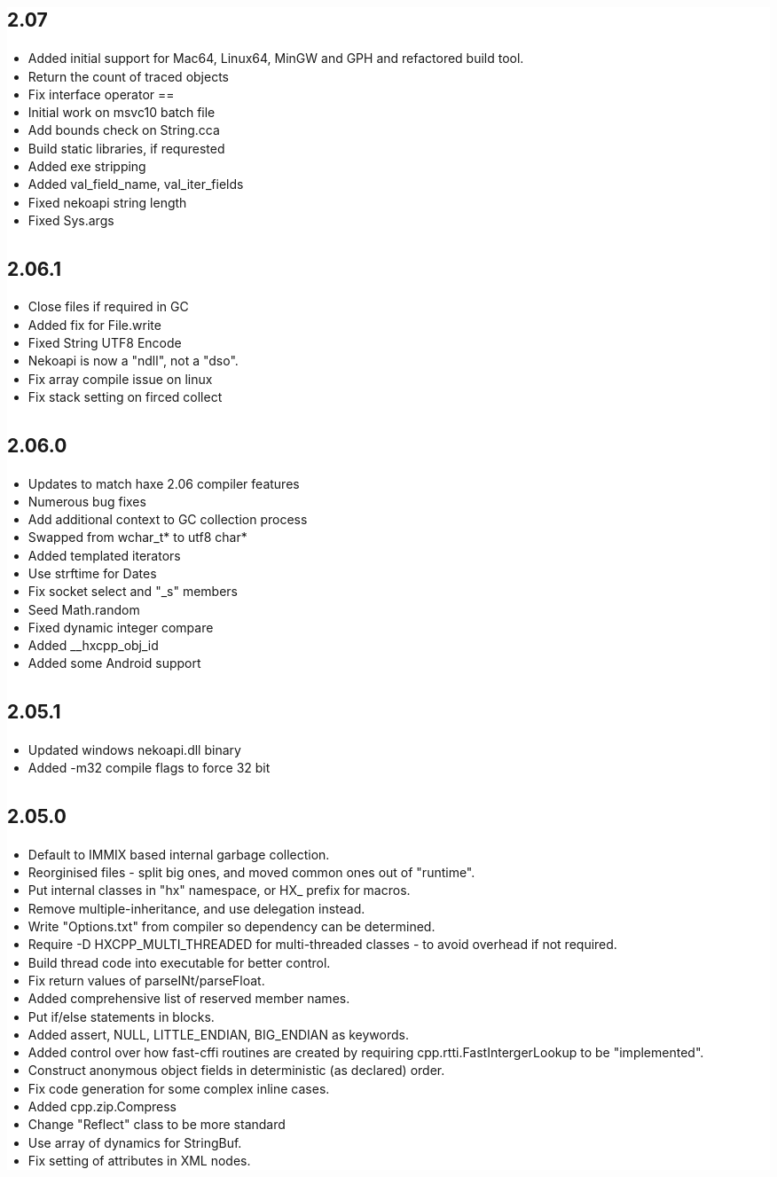2.07
------------------------------------------------------------
* Added initial support for Mac64, Linux64, MinGW and GPH and refactored build tool.
* Return the count of traced objects
* Fix interface operator ==
* Initial work on msvc10 batch file
* Add bounds check on String.cca
* Build static libraries, if requrested
* Added exe stripping
* Added val_field_name, val_iter_fields
* Fixed nekoapi string length
* Fixed Sys.args

2.06.1
------------------------------------------------------------
* Close files if required in GC
* Added fix for File.write
* Fixed String UTF8 Encode
* Nekoapi is now a "ndll", not a "dso".
* Fix array compile issue on linux
* Fix stack setting on firced collect

2.06.0
------------------------------------------------------------
* Updates to match haxe 2.06 compiler features
* Numerous bug fixes
* Add additional context to GC collection process
* Swapped from wchar_t* to utf8 char*
* Added templated iterators
* Use strftime for Dates
* Fix socket select and "_s" members
* Seed Math.random
* Fixed dynamic integer compare
* Added __hxcpp_obj_id
* Added some Android support

2.05.1
------------------------------------------------------------
* Updated windows nekoapi.dll binary
* Added -m32 compile flags to force 32 bit

2.05.0
------------------------------------------------------------

* Default to IMMIX based internal garbage collection.
* Reorginised files - split big ones, and moved common ones out of "runtime".
* Put internal classes in "hx" namespace, or HX_ prefix for macros.
* Remove multiple-inheritance, and use delegation instead.
* Write "Options.txt" from compiler so dependency can be determined.
* Require -D HXCPP_MULTI_THREADED for multi-threaded classes - to avoid overhead if not required.
* Build thread code into executable for better control.
* Fix return values of parseINt/parseFloat.
* Added comprehensive list of reserved member names.
* Put if/else statements in blocks.
* Added assert, NULL, LITTLE_ENDIAN, BIG_ENDIAN as keywords.
* Added control over how fast-cffi routines are created by requiring cpp.rtti.FastIntergerLookup to be "implemented".
* Construct anonymous object fields in deterministic (as declared) order.
* Fix code generation for some complex inline cases.
* Added cpp.zip.Compress
* Change "Reflect" class to be more standard
* Use array of dynamics for StringBuf.
* Fix setting of attributes in XML nodes.
